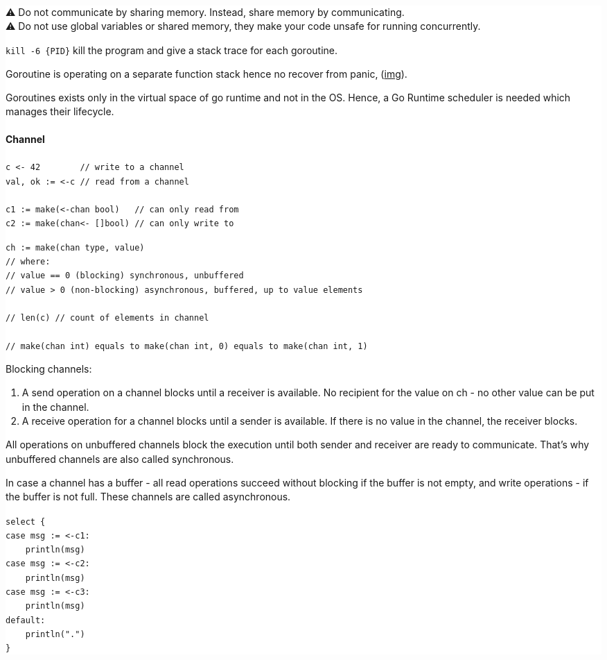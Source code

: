 ⚠️ Do not communicate by sharing memory. Instead, share memory by communicating.
<br>⚠️ Do not use global variables or shared memory, they make your code unsafe for running concurrently.

`kill -6 {PID}` kill the program and give a stack trace for each goroutine.

Goroutine is operating on a separate function stack hence no recover from panic,
([img](https://monosnap.com/file/FyeRMIaPfHmuQStwoqBkt4PxWRwSfJ)).

Goroutines exists only in the virtual space of go runtime and not in the OS.
Hence, a Go Runtime scheduler is needed which manages their lifecycle.

#### Channel

````golang
c <- 42        // write to a channel
val, ok := <-c // read from a channel

c1 := make(<-chan bool)   // can only read from
c2 := make(chan<- []bool) // can only write to
````
````golang
ch := make(chan type, value)
// where:
// value == 0 (blocking) synchronous, unbuffered
// value > 0 (non-blocking) asynchronous, buffered, up to value elements

// len(c) // count of elements in channel

// make(chan int) equals to make(chan int, 0) equals to make(chan int, 1)
````

Blocking channels:
1. A send operation on a channel blocks until a receiver is available.
   No recipient for the value on ch - no other value can be put in the channel.
2. A receive operation for a channel blocks until a sender is available.
   If there is no value in the channel, the receiver blocks.

All operations on unbuffered channels block the execution
until both sender and receiver are ready to communicate.
That’s why unbuffered channels are also called synchronous.

In case a channel has a buffer - all read operations succeed without blocking
if the buffer is not empty, and write operations - if the buffer is not full.
These channels are called asynchronous.

````golang
select {
case msg := <-c1:
    println(msg)
case msg := <-c2:
    println(msg)
case msg := <-c3:
    println(msg)
default:
    println(".")
}
````
